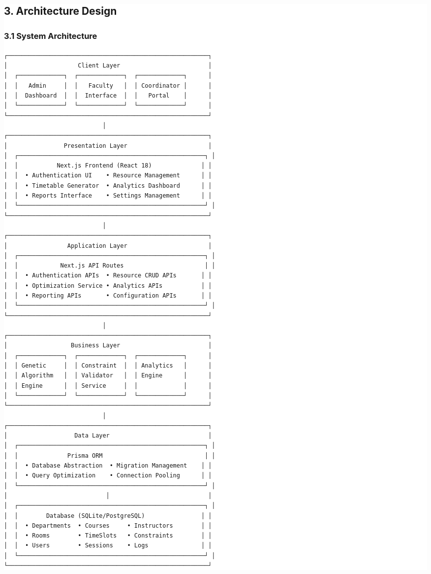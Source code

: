 ## 3. Architecture Design

### 3.1 System Architecture
```
┌─────────────────────────────────────────────────────────┐
│                    Client Layer                         │
│  ┌─────────────┐  ┌─────────────┐  ┌─────────────┐      │
│  │   Admin     │  │   Faculty   │  │ Coordinator │      │
│  │  Dashboard  │  │  Interface  │  │   Portal    │      │
│  └─────────────┘  └─────────────┘  └─────────────┘      │
└─────────────────────────────────────────────────────────┘
                            │
┌─────────────────────────────────────────────────────────┐
│                Presentation Layer                       │
│  ┌─────────────────────────────────────────────────────┐ │
│  │           Next.js Frontend (React 18)              │ │
│  │  • Authentication UI    • Resource Management      │ │
│  │  • Timetable Generator  • Analytics Dashboard      │ │
│  │  • Reports Interface    • Settings Management      │ │
│  └─────────────────────────────────────────────────────┘ │
└─────────────────────────────────────────────────────────┘
                            │
┌─────────────────────────────────────────────────────────┐
│                 Application Layer                       │
│  ┌─────────────────────────────────────────────────────┐ │
│  │            Next.js API Routes                       │ │
│  │  • Authentication APIs  • Resource CRUD APIs       │ │
│  │  • Optimization Service • Analytics APIs           │ │
│  │  • Reporting APIs       • Configuration APIs       │ │
│  └─────────────────────────────────────────────────────┘ │
└─────────────────────────────────────────────────────────┘
                            │
┌─────────────────────────────────────────────────────────┐
│                  Business Layer                         │
│  ┌─────────────┐  ┌─────────────┐  ┌─────────────┐      │
│  │ Genetic     │  │ Constraint  │  │ Analytics   │      │
│  │ Algorithm   │  │ Validator   │  │ Engine      │      │
│  │ Engine      │  │ Service     │  │             │      │
│  └─────────────┘  └─────────────┘  └─────────────┘      │
└─────────────────────────────────────────────────────────┘
                            │
┌─────────────────────────────────────────────────────────┐
│                   Data Layer                            │
│  ┌─────────────────────────────────────────────────────┐ │
│  │              Prisma ORM                             │ │
│  │  • Database Abstraction  • Migration Management    │ │
│  │  • Query Optimization    • Connection Pooling      │ │
│  └─────────────────────────────────────────────────────┘ │
│                            │                            │
│  ┌─────────────────────────────────────────────────────┐ │
│  │        Database (SQLite/PostgreSQL)                │ │
│  │  • Departments  • Courses     • Instructors        │ │
│  │  • Rooms        • TimeSlots   • Constraints        │ │
│  │  • Users        • Sessions    • Logs               │ │
│  └─────────────────────────────────────────────────────┘ │
└─────────────────────────────────────────────────────────┘
```
